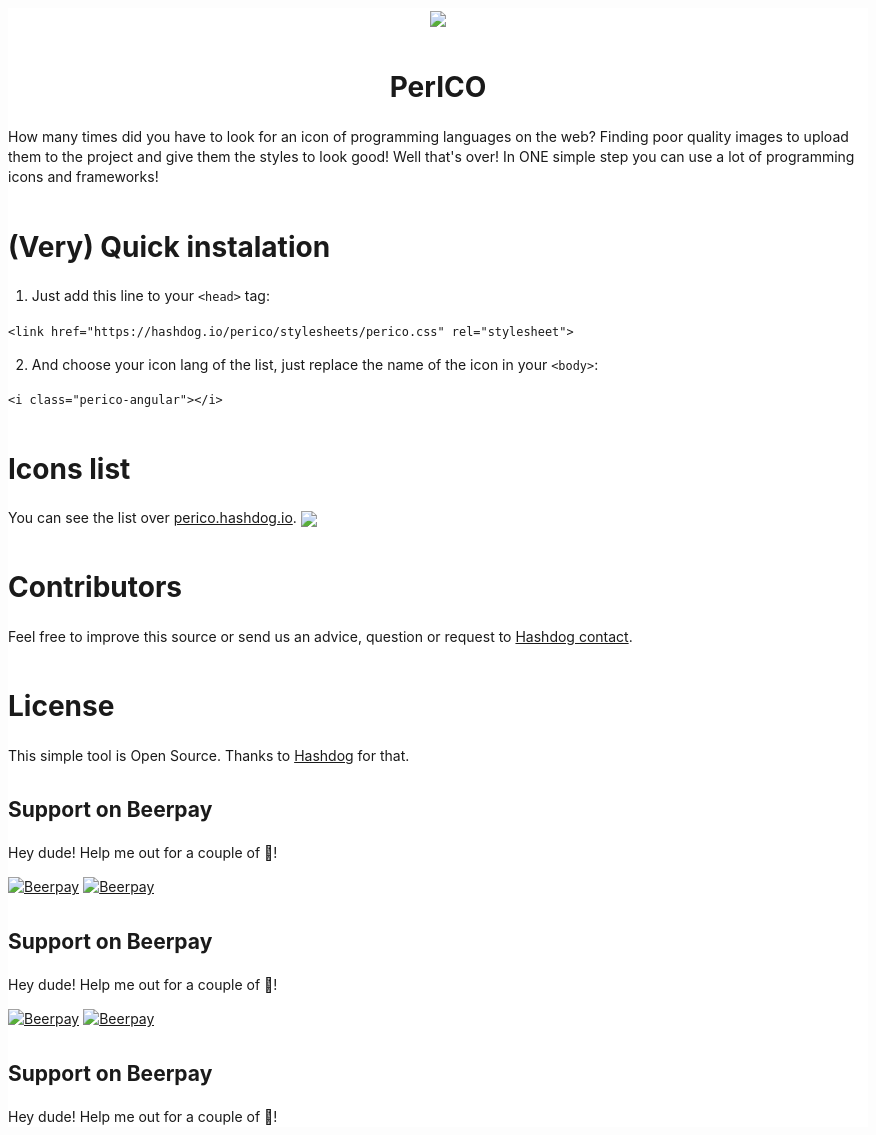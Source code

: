 <p align="center" style="text-align: center;">
  <img src="http://perico.hashdog.io/images/perico-logo.svg" width="180px" align="center">
</p>
<h1 align="center">
PerICO
</h1>
How many times did you have to look for an icon of programming languages on the web? Finding poor quality images to upload them to the project and give them the styles to look good!
Well that's over! In ONE simple step you can use a lot of programming icons and frameworks!

# (Very) Quick instalation

1. Just add this line to your `<head>` tag:

  ```
  <link href="https://hashdog.io/perico/stylesheets/perico.css" rel="stylesheet">
  ```

2. And choose your icon lang of the list, just replace the name of the icon in your `<body>`:

  ```
  <i class="perico-angular"></i>
  ```

# Icons list

You can see the list over <a href="http://perico.hashdog.io">perico.hashdog.io</a>.
<img src="http://perico.hashdog.io/images/icons-list.png" width="100%" align="center">


# Contributors
Feel free to improve this source or send us an advice, question or request to <a href="https://hashdog.com/contact">Hashdog contact</a>.

# License
This simple tool is Open Source. Thanks to <a href="https://hashdog.com">Hashdog</a> for that.
## Support on Beerpay
Hey dude! Help me out for a couple of :beers:!

[![Beerpay](https://beerpay.io/hashdog/perico/badge.svg?style=beer-square)](https://beerpay.io/hashdog/perico)  [![Beerpay](https://beerpay.io/hashdog/perico/make-wish.svg?style=flat-square)](https://beerpay.io/hashdog/perico?focus=wish)
## Support on Beerpay
Hey dude! Help me out for a couple of :beers:!

[![Beerpay](https://beerpay.io/hashdog/perico/badge.svg?style=beer-square)](https://beerpay.io/hashdog/perico)  [![Beerpay](https://beerpay.io/hashdog/perico/make-wish.svg?style=flat-square)](https://beerpay.io/hashdog/perico?focus=wish)
## Support on Beerpay
Hey dude! Help me out for a couple of :beers:!
